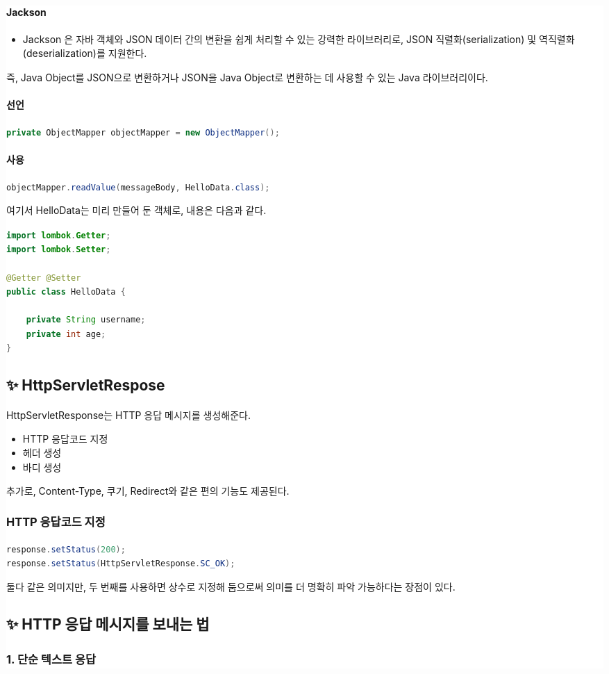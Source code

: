 #### Jackson

- Jackson 은 자바 객체와 JSON 데이터 간의 변환을 쉽게 처리할 수 있는 강력한 라이브러리로, JSON 직렬화(serialization) 및 역직렬화(deserialization)를 지원한다.

즉, Java Object를 JSON으로 변환하거나 JSON을 Java Object로 변환하는 데 사용할 수 있는 Java 라이브러리이다.

#### 선언

```java
private ObjectMapper objectMapper = new ObjectMapper();
```

#### 사용

```java
objectMapper.readValue(messageBody, HelloData.class);
```

여기서 HelloData는 미리 만들어 둔 객체로, 내용은 다음과 같다.

```java
import lombok.Getter;
import lombok.Setter;

@Getter @Setter
public class HelloData {

    private String username;
    private int age;
}

```

## ✨ HttpServletRespose

HttpServletResponse는 HTTP 응답 메시지를 생성해준다.

- HTTP 응답코드 지정
- 헤더 생성
- 바디 생성

추가로, Content-Type, 쿠기, Redirect와 같은 편의 기능도 제공된다.

### HTTP 응답코드 지정

```java
response.setStatus(200);
response.setStatus(HttpServletResponse.SC_OK);
```

둘다 같은 의미지만, 두 번째를 사용하면 상수로 지정해 둠으로써 의미를 더 명확히 파악 가능하다는 장점이 있다.

## ✨ HTTP 응답 메시지를 보내는 법

### 1. 단순 텍스트 응답
